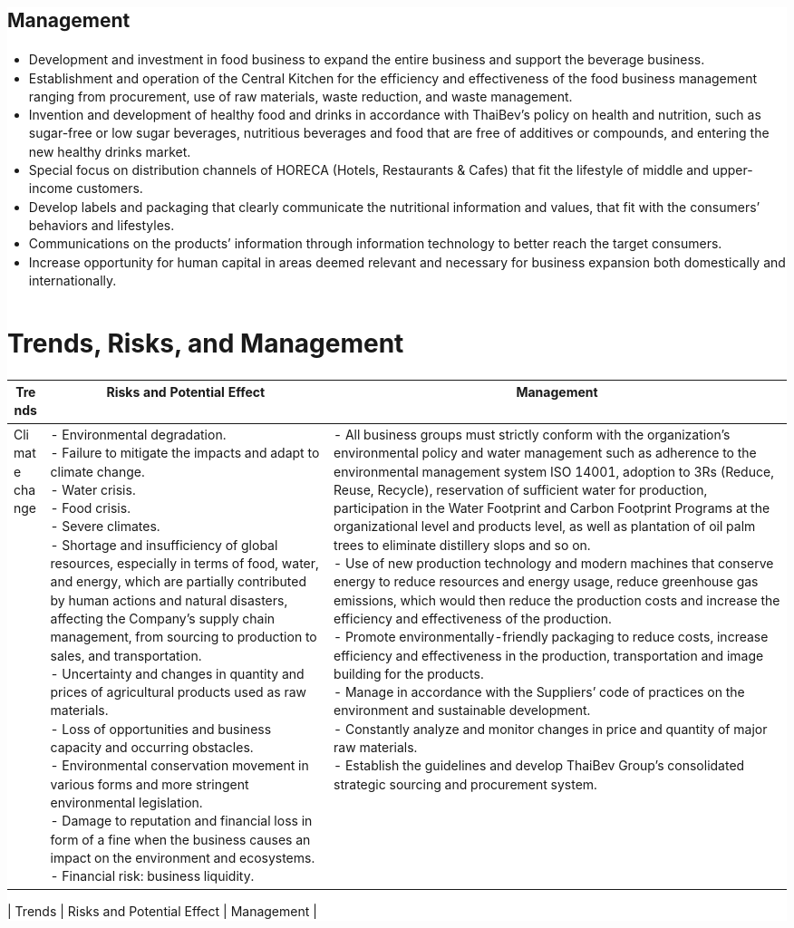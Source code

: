 ## Management

- Development and investment in food business to expand the entire business and support the beverage business.
- Establishment and operation of the Central Kitchen for the efficiency and effectiveness of the food business management ranging from procurement, use of raw materials, waste reduction, and waste management.
- Invention and development of healthy food and drinks in accordance with ThaiBev’s policy on health and nutrition, such as sugar-free or low sugar beverages, nutritious beverages and food that are free of additives or compounds, and entering the new healthy drinks market.
- Special focus on distribution channels of HORECA (Hotels, Restaurants & Cafes) that fit the lifestyle of middle and upper-income customers.
- Develop labels and packaging that clearly communicate the nutritional information and values, that fit with the consumers’ behaviors and lifestyles.
- Communications on the products’ information through information technology to better reach the target consumers.
- Increase opportunity for human capital in areas deemed relevant and necessary for business expansion both domestically and internationally.


# Trends, Risks, and Management

| Trends          | Risks and Potential Effect                                                                                                                                                                                                                      | Management                                                                                                                                                                                                                                                                                                                                                                                                                                                                 |
|-----------------|-------------------------------------------------------------------------------------------------------------------------------------------------------------------------------------------------------------------------------------------------|---------------------------------------------------------------------------------------------------------------------------------------------------------------------------------------------------------------------------------------------------------------------------------------------------------------------------------------------------------------------------------------------------------------------------------------------------------------------------|
| Climate change  | - Environmental degradation. <br> - Failure to mitigate the impacts and adapt to climate change. <br> - Water crisis. <br> - Food crisis. <br> - Severe climates. <br> - Shortage and insufficiency of global resources, especially in terms of food, water, and energy, which are partially contributed by human actions and natural disasters, affecting the Company’s supply chain management, from sourcing to production to sales, and transportation. <br> - Uncertainty and changes in quantity and prices of agricultural products used as raw materials. <br> - Loss of opportunities and business capacity and occurring obstacles. <br> - Environmental conservation movement in various forms and more stringent environmental legislation. <br> - Damage to reputation and financial loss in form of a fine when the business causes an impact on the environment and ecosystems. <br> - Financial risk: business liquidity. | - All business groups must strictly conform with the organization’s environmental policy and water management such as adherence to the environmental management system ISO 14001, adoption to 3Rs (Reduce, Reuse, Recycle), reservation of sufficient water for production, participation in the Water Footprint and Carbon Footprint Programs at the organizational level and products level, as well as plantation of oil palm trees to eliminate distillery slops and so on. <br> - Use of new production technology and modern machines that conserve energy to reduce resources and energy usage, reduce greenhouse gas emissions, which would then reduce the production costs and increase the efficiency and effectiveness of the production. <br> - Promote environmentally-friendly packaging to reduce costs, increase efficiency and effectiveness in the production, transportation and image building for the products. <br> - Manage in accordance with the Suppliers’ code of practices on the environment and sustainable development. <br> - Constantly analyze and monitor changes in price and quantity of major raw materials. <br> - Establish the guidelines and develop ThaiBev Group’s consolidated strategic sourcing and procurement system. |



| Trends                                                                 | Risks and Potential Effect                                                                                                                                                                                                 | Management                                                                                                                                                                                                                                                                                                                                 |
